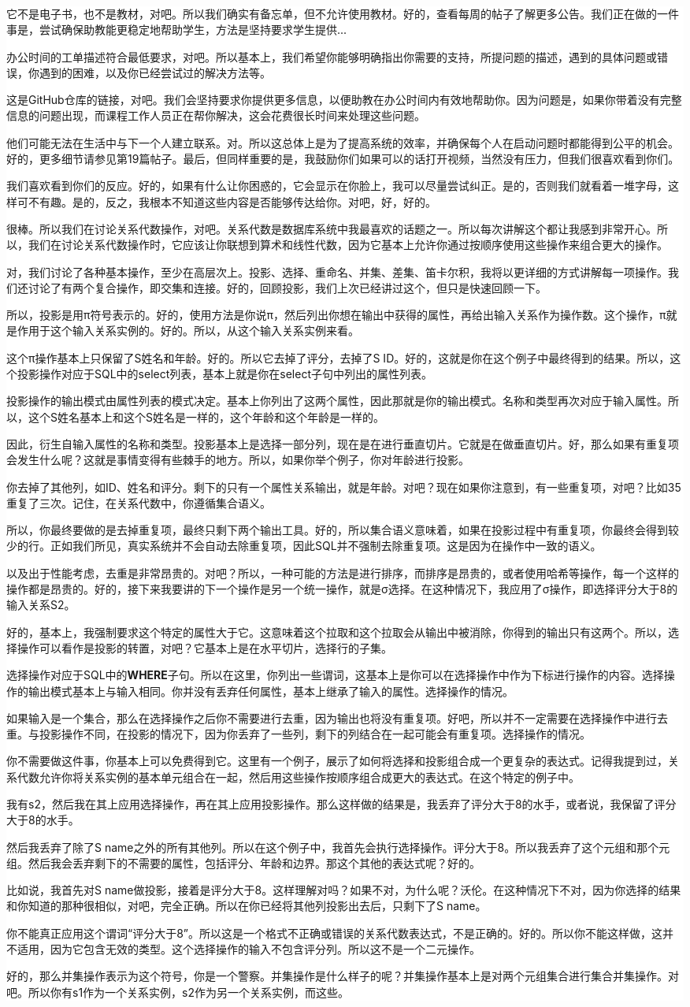 它不是电子书，也不是教材，对吧。所以我们确实有备忘单，但不允许使用教材。好的，查看每周的帖子了解更多公告。我们正在做的一件事是，尝试确保助教能更稳定地帮助学生，方法是坚持要求学生提供...

办公时间的工单描述符合最低要求，对吧。所以基本上，我们希望你能够明确指出你需要的支持，所提问题的描述，遇到的具体问题或错误，你遇到的困难，以及你已经尝试过的解决方法等。

这是GitHub仓库的链接，对吧。我们会坚持要求你提供更多信息，以便助教在办公时间内有效地帮助你。因为问题是，如果你带着没有完整信息的问题出现，而课程工作人员正在帮你解决，这会花费很长时间来处理这些问题。

他们可能无法在生活中与下一个人建立联系。对。所以这总体上是为了提高系统的效率，并确保每个人在启动问题时都能得到公平的机会。好的，更多细节请参见第19篇帖子。最后，但同样重要的是，我鼓励你们如果可以的话打开视频，当然没有压力，但我们很喜欢看到你们。

我们喜欢看到你们的反应。好的，如果有什么让你困惑的，它会显示在你脸上，我可以尽量尝试纠正。是的，否则我们就看着一堆字母，这样可不有趣。是的，反之，我根本不知道这些内容是否能够传达给你。对吧，好，好的。

很棒。所以我们在讨论关系代数操作，对吧。关系代数是数据库系统中我最喜欢的话题之一。所以每次讲解这个都让我感到非常开心。所以，我们在讨论关系代数操作时，它应该让你联想到算术和线性代数，因为它基本上允许你通过按顺序使用这些操作来组合更大的操作。

对，我们讨论了各种基本操作，至少在高层次上。投影、选择、重命名、并集、差集、笛卡尔积，我将以更详细的方式讲解每一项操作。我们还讨论了有两个复合操作，即交集和连接。好的，回顾投影，我们上次已经讲过这个，但只是快速回顾一下。

所以，投影是用π符号表示的。好的，使用方法是你说π，然后列出你想在输出中获得的属性，再给出输入关系作为操作数。这个操作，π就是作用于这个输入关系实例的。好的。所以，从这个输入关系实例来看。

这个π操作基本上只保留了S姓名和年龄。好的。所以它去掉了评分，去掉了S ID。好的，这就是你在这个例子中最终得到的结果。所以，这个投影操作对应于SQL中的select列表，基本上就是你在select子句中列出的属性列表。

投影操作的输出模式由属性列表的模式决定。基本上你列出了这两个属性，因此那就是你的输出模式。名称和类型再次对应于输入属性。所以，这个S姓名基本上和这个S姓名是一样的，这个年龄和这个年龄是一样的。

因此，衍生自输入属性的名称和类型。投影基本上是选择一部分列，现在是在进行垂直切片。它就是在做垂直切片。好，那么如果有重复项会发生什么呢？这就是事情变得有些棘手的地方。所以，如果你举个例子，你对年龄进行投影。

你去掉了其他列，如ID、姓名和评分。剩下的只有一个属性关系输出，就是年龄。对吧？现在如果你注意到，有一些重复项，对吧？比如35重复了三次。记住，在关系代数中，你遵循集合语义。

所以，你最终要做的是去掉重复项，最终只剩下两个输出工具。好的，所以集合语义意味着，如果在投影过程中有重复项，你最终会得到较少的行。正如我们所见，真实系统并不会自动去除重复项，因此SQL并不强制去除重复项。这是因为在操作中一致的语义。

以及出于性能考虑，去重是非常昂贵的。对吧？所以，一种可能的方法是进行排序，而排序是昂贵的，或者使用哈希等操作，每一个这样的操作都是昂贵的。好的，接下来我要讲的下一个操作是另一个统一操作，就是σ选择。在这种情况下，我应用了σ操作，即选择评分大于8的输入关系S2。

好的，基本上，我强制要求这个特定的属性大于它。这意味着这个拉取和这个拉取会从输出中被消除，你得到的输出只有这两个。所以，选择操作可以看作是投影的转置，对吧？它基本上是在水平切片，选择行的子集。

选择操作对应于SQL中的**WHERE**子句。所以在这里，你列出一些谓词，这基本上是你可以在选择操作中作为下标进行操作的内容。选择操作的输出模式基本上与输入相同。你并没有丢弃任何属性，基本上继承了输入的属性。选择操作的情况。

如果输入是一个集合，那么在选择操作之后你不需要进行去重，因为输出也将没有重复项。好吧，所以并不一定需要在选择操作中进行去重。与投影操作不同，在投影的情况下，因为你丢弃了一些列，剩下的列结合在一起可能会有重复项。选择操作的情况。

你不需要做这件事，你基本上可以免费得到它。这里有一个例子，展示了如何将选择和投影组合成一个更复杂的表达式。记得我提到过，关系代数允许你将关系实例的基本单元组合在一起，然后用这些操作按顺序组合成更大的表达式。在这个特定的例子中。

我有s2，然后我在其上应用选择操作，再在其上应用投影操作。那么这样做的结果是，我丢弃了评分大于8的水手，或者说，我保留了评分大于8的水手。

然后我丢弃了除了S name之外的所有其他列。所以在这个例子中，我首先会执行选择操作。评分大于8。所以我丢弃了这个元组和那个元组。然后我会丢弃剩下的不需要的属性，包括评分、年龄和边界。那这个其他的表达式呢？好的。

比如说，我首先对S name做投影，接着是评分大于8。这样理解对吗？如果不对，为什么呢？沃伦。在这种情况下不对，因为你选择的结果和你知道的那种很相似，对吧，完全正确。所以在你已经将其他列投影出去后，只剩下了S name。

你不能真正应用这个谓词“评分大于8”。所以这是一个格式不正确或错误的关系代数表达式，不是正确的。好的。所以你不能这样做，这并不适用，因为它包含无效的类型。这个选择操作的输入不包含评分列。所以这不是一个二元操作。

好的，那么并集操作表示为这个符号，你是一个警察。并集操作是什么样子的呢？并集操作基本上是对两个元组集合进行集合并集操作。对吧。所以你有s1作为一个关系实例，s2作为另一个关系实例，而这些。
